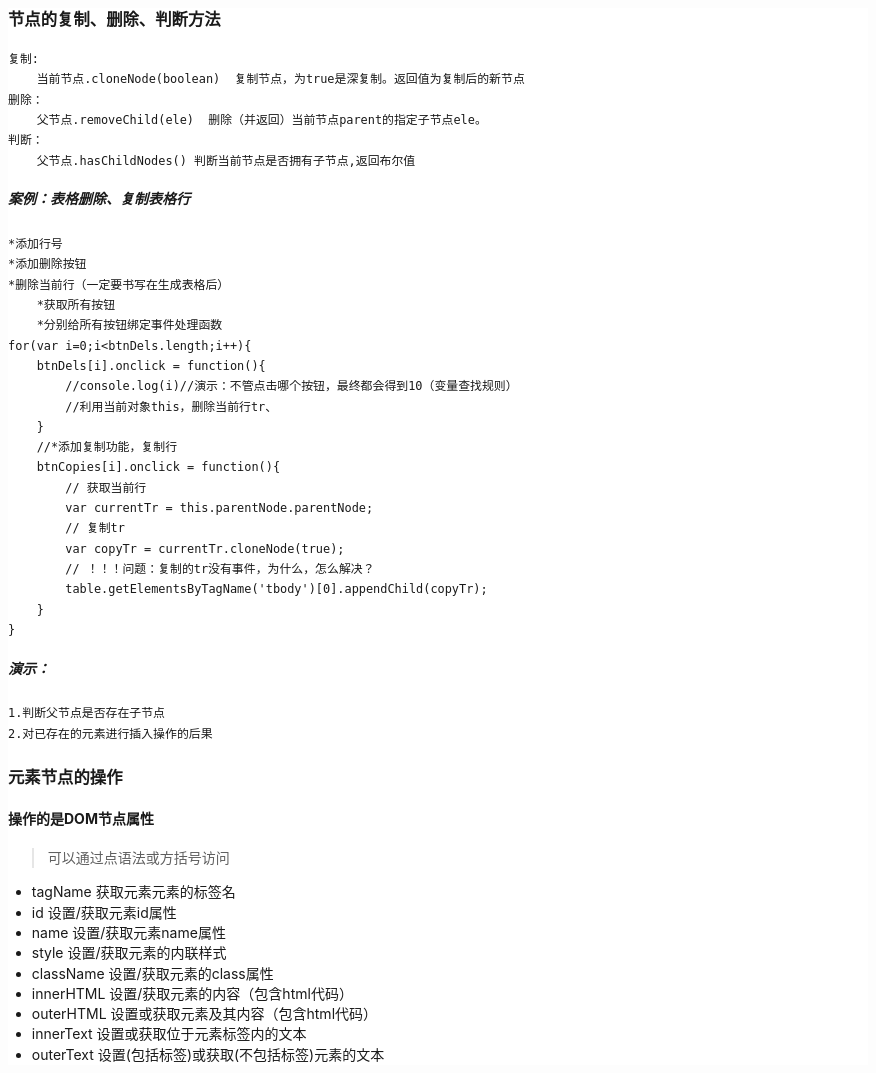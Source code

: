 ### 节点的复制、删除、判断方法

```
复制:
	当前节点.cloneNode(boolean)  复制节点，为true是深复制。返回值为复制后的新节点
删除：
	父节点.removeChild(ele)  删除（并返回）当前节点parent的指定子节点ele。
判断：
	父节点.hasChildNodes() 判断当前节点是否拥有子节点,返回布尔值
```

##### 案例：表格删除、复制表格行

```
*添加行号
*添加删除按钮
*删除当前行（一定要书写在生成表格后）
	*获取所有按钮
	*分别给所有按钮绑定事件处理函数
for(var i=0;i<btnDels.length;i++){
	btnDels[i].onclick = function(){
		//console.log(i)//演示：不管点击哪个按钮，最终都会得到10（变量查找规则）
		//利用当前对象this，删除当前行tr、
	}
	//*添加复制功能，复制行
	btnCopies[i].onclick = function(){
        // 获取当前行
        var currentTr = this.parentNode.parentNode;
        // 复制tr
        var copyTr = currentTr.cloneNode(true);
        // ！！！问题：复制的tr没有事件，为什么，怎么解决？
        table.getElementsByTagName('tbody')[0].appendChild(copyTr);
    }
}
```

##### 演示：

```
1.判断父节点是否存在子节点
2.对已存在的元素进行插入操作的后果
```

### 元素节点的操作

#### 操作的是DOM节点属性

> 可以通过点语法或方括号访问

- tagName 获取元素元素的标签名
- id 设置/获取元素id属性
- name 设置/获取元素name属性
- style 设置/获取元素的内联样式
- className 设置/获取元素的class属性
- innerHTML 设置/获取元素的内容（包含html代码）
- outerHTML 设置或获取元素及其内容（包含html代码）
- innerText 设置或获取位于元素标签内的文本
- outerText 设置(包括标签)或获取(不包括标签)元素的文本
